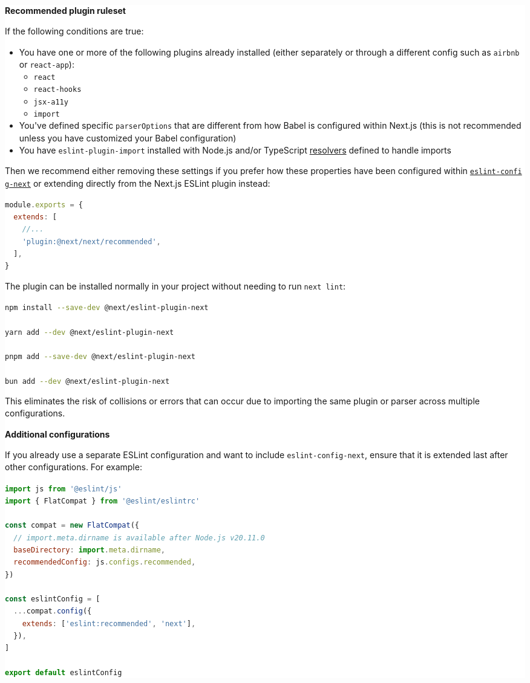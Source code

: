 **Recommended plugin ruleset**

If the following conditions are true:

* You have one or more of the following plugins already installed (either separately or through a different config such as `airbnb` or `react-app`):
  * `react`
  * `react-hooks`
  * `jsx-a11y`
  * `import`
* You've defined specific `parserOptions` that are different from how Babel is configured within Next.js (this is not recommended unless you have customized your Babel configuration)
* You have `eslint-plugin-import` installed with Node.js and/or TypeScript [resolvers](https://github.com/benmosher/eslint-plugin-import#resolvers) defined to handle imports

Then we recommend either removing these settings if you prefer how these properties have been configured within [`eslint-config-next`](https://github.com/vercel/next.js/blob/canary/packages/eslint-config-next/index.js) or extending directly from the Next.js ESLint plugin instead:

```js
module.exports = {
  extends: [
    //...
    'plugin:@next/next/recommended',
  ],
}
```

The plugin can be installed normally in your project without needing to run `next lint`:

```bash
npm install --save-dev @next/eslint-plugin-next

yarn add --dev @next/eslint-plugin-next

pnpm add --save-dev @next/eslint-plugin-next

bun add --dev @next/eslint-plugin-next
```

This eliminates the risk of collisions or errors that can occur due to importing the same plugin or parser across multiple configurations.

**Additional configurations**

If you already use a separate ESLint configuration and want to include `eslint-config-next`, ensure that it is extended last after other configurations. For example:

```mjs
import js from '@eslint/js'
import { FlatCompat } from '@eslint/eslintrc'

const compat = new FlatCompat({
  // import.meta.dirname is available after Node.js v20.11.0
  baseDirectory: import.meta.dirname,
  recommendedConfig: js.configs.recommended,
})

const eslintConfig = [
  ...compat.config({
    extends: ['eslint:recommended', 'next'],
  }),
]

export default eslintConfig
```
